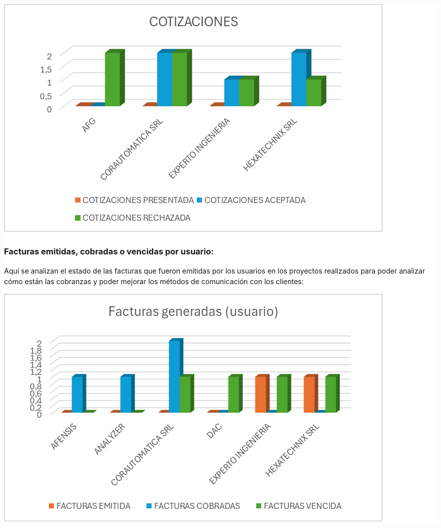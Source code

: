 ![informes_cotizaciones](./Imagenes/Informes_Cotizaciones.png)

### Facturas emitidas, cobradas o vencidas por usuario:
Aquí se analizan el estado de las facturas que fueron emitidas por los usuarios en los proyectos realizados para poder analizar cómo están las cobranzas y poder mejorar los métodos de comunicación con los clientes:

![informes_facturas_generadas](./Imagenes/Informes_Facturas_generadas.png)
